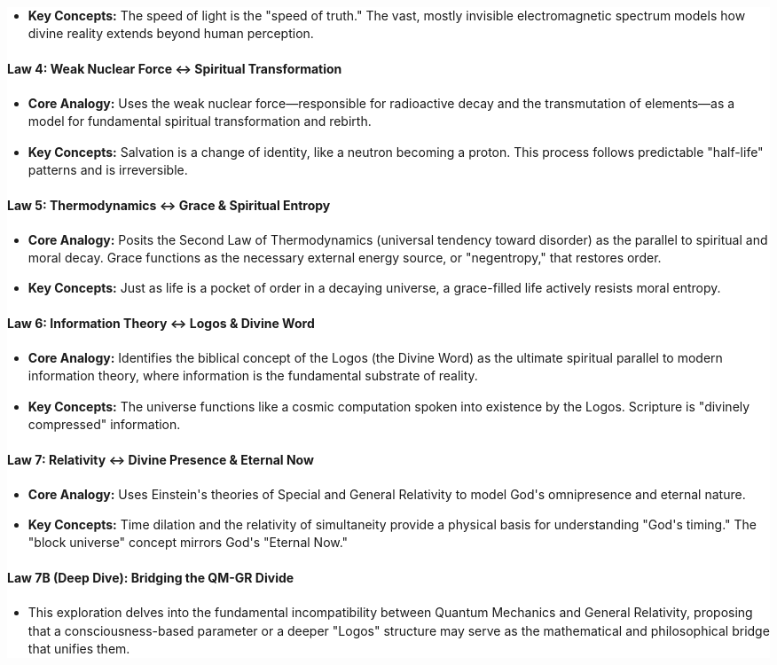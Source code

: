 - **Key Concepts:** The speed of light is the "speed of truth." The vast, mostly invisible electromagnetic spectrum models how divine reality extends beyond human perception.

  

#### **Law 4: Weak Nuclear Force ↔ Spiritual Transformation**

  

- **Core Analogy:** Uses the weak nuclear force—responsible for radioactive decay and the transmutation of elements—as a model for fundamental spiritual transformation and rebirth.

- **Key Concepts:** Salvation is a change of identity, like a neutron becoming a proton. This process follows predictable "half-life" patterns and is irreversible.

  

#### **Law 5: Thermodynamics ↔ Grace & Spiritual Entropy**

  

- **Core Analogy:** Posits the Second Law of Thermodynamics (universal tendency toward disorder) as the parallel to spiritual and moral decay. Grace functions as the necessary external energy source, or "negentropy," that restores order.

- **Key Concepts:** Just as life is a pocket of order in a decaying universe, a grace-filled life actively resists moral entropy.

  

#### **Law 6: Information Theory ↔ Logos & Divine Word**

  

- **Core Analogy:** Identifies the biblical concept of the Logos (the Divine Word) as the ultimate spiritual parallel to modern information theory, where information is the fundamental substrate of reality.

- **Key Concepts:** The universe functions like a cosmic computation spoken into existence by the Logos. Scripture is "divinely compressed" information.

  

#### **Law 7: Relativity ↔ Divine Presence & Eternal Now**

  

- **Core Analogy:** Uses Einstein's theories of Special and General Relativity to model God's omnipresence and eternal nature.

- **Key Concepts:** Time dilation and the relativity of simultaneity provide a physical basis for understanding "God's timing." The "block universe" concept mirrors God's "Eternal Now."

  

#### **Law 7B (Deep Dive): Bridging the QM-GR Divide**

  

- This exploration delves into the fundamental incompatibility between Quantum Mechanics and General Relativity, proposing that a consciousness-based parameter or a deeper "Logos" structure may serve as the mathematical and philosophical bridge that unifies them.

  